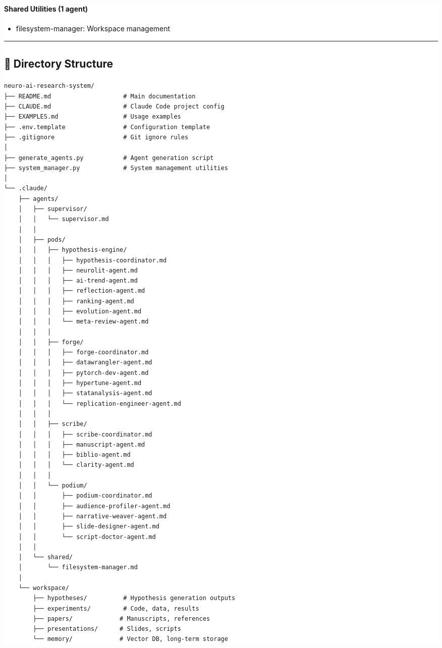 #### Shared Utilities (1 agent)
- filesystem-manager: Workspace management

---

## 📁 Directory Structure

```
neuro-ai-research-system/
├── README.md                    # Main documentation
├── CLAUDE.md                    # Claude Code project config
├── EXAMPLES.md                  # Usage examples
├── .env.template                # Configuration template
├── .gitignore                   # Git ignore rules
│
├── generate_agents.py           # Agent generation script
├── system_manager.py            # System management utilities
│
└── .claude/
    ├── agents/
    │   ├── supervisor/
    │   │   └── supervisor.md
    │   │
    │   ├── pods/
    │   │   ├── hypothesis-engine/
    │   │   │   ├── hypothesis-coordinator.md
    │   │   │   ├── neurolit-agent.md
    │   │   │   ├── ai-trend-agent.md
    │   │   │   ├── reflection-agent.md
    │   │   │   ├── ranking-agent.md
    │   │   │   ├── evolution-agent.md
    │   │   │   └── meta-review-agent.md
    │   │   │
    │   │   ├── forge/
    │   │   │   ├── forge-coordinator.md
    │   │   │   ├── datawrangler-agent.md
    │   │   │   ├── pytorch-dev-agent.md
    │   │   │   ├── hypertune-agent.md
    │   │   │   ├── statanalysis-agent.md
    │   │   │   └── replication-engineer-agent.md
    │   │   │
    │   │   ├── scribe/
    │   │   │   ├── scribe-coordinator.md
    │   │   │   ├── manuscript-agent.md
    │   │   │   ├── biblio-agent.md
    │   │   │   └── clarity-agent.md
    │   │   │
    │   │   └── podium/
    │   │       ├── podium-coordinator.md
    │   │       ├── audience-profiler-agent.md
    │   │       ├── narrative-weaver-agent.md
    │   │       ├── slide-designer-agent.md
    │   │       └── script-doctor-agent.md
    │   │
    │   └── shared/
    │       └── filesystem-manager.md
    │
    └── workspace/
        ├── hypotheses/          # Hypothesis generation outputs
        ├── experiments/         # Code, data, results
        ├── papers/             # Manuscripts, references
        ├── presentations/      # Slides, scripts
        └── memory/             # Vector DB, long-term storage
```